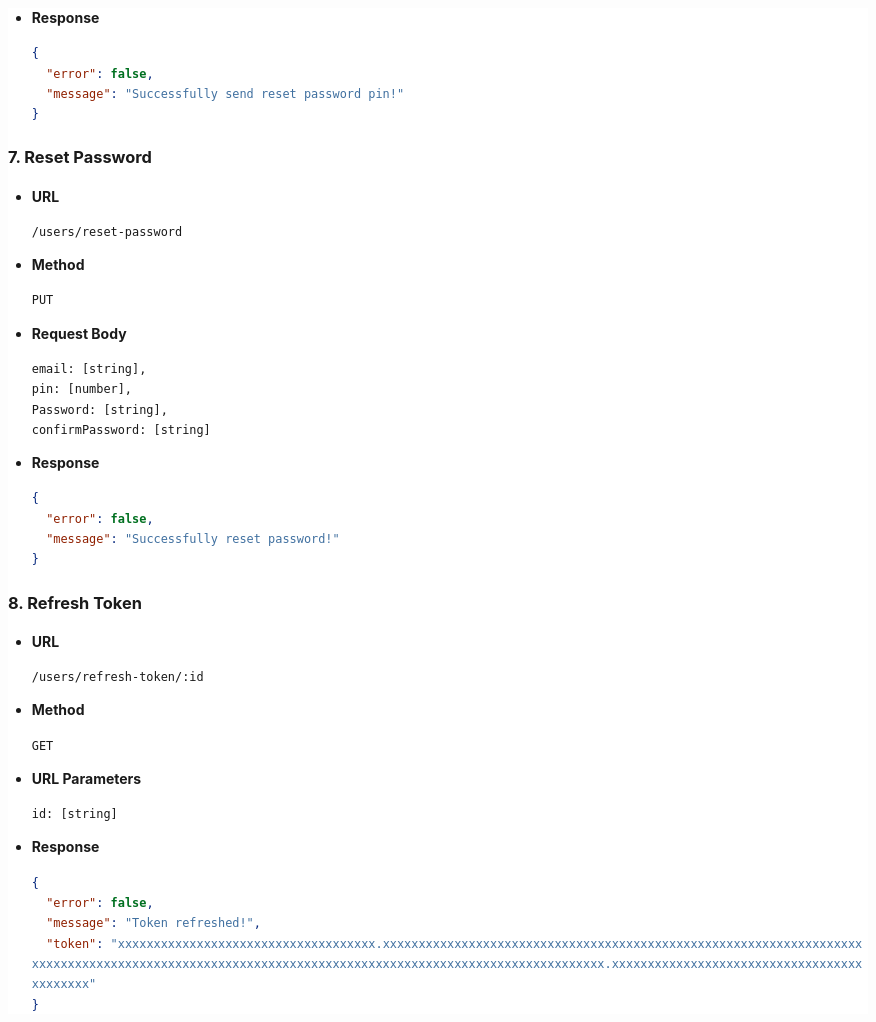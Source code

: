 - **Response**
  ```json
  {
    "error": false,
    "message": "Successfully send reset password pin!"
  }
  ```

### 7. **Reset Password**

- **URL**

  ```
  /users/reset-password
  ```

- **Method**

  ```
  PUT
  ```

- **Request Body**

  ```
  email: [string],
  pin: [number],
  Password: [string],
  confirmPassword: [string]
  ```

- **Response**
  ```json
  {
    "error": false,
    "message": "Successfully reset password!"
  }
  ```

### 8. **Refresh Token**

- **URL**

  ```
  /users/refresh-token/:id
  ```

- **Method**

  ```
  GET
  ```

- **URL Parameters**

  ```
  id: [string]
  ```

- **Response**
  ```json
  {
    "error": false,
    "message": "Token refreshed!",
    "token": "xxxxxxxxxxxxxxxxxxxxxxxxxxxxxxxxxxxx.xxxxxxxxxxxxxxxxxxxxxxxxxxxxxxxxxxxxxxxxxxxxxxxxxxxxxxxxxxxxxxxxxxxxxxxxxxxxxxxxxxxxxxxxxxxxxxxxxxxxxxxxxxxxxxxxxxxxxxxxxxxxxxxxxxxxxxxxxxxxxxxxxxx.xxxxxxxxxxxxxxxxxxxxxxxxxxxxxxxxxxxxxxxxxxx"
  }
  ```
